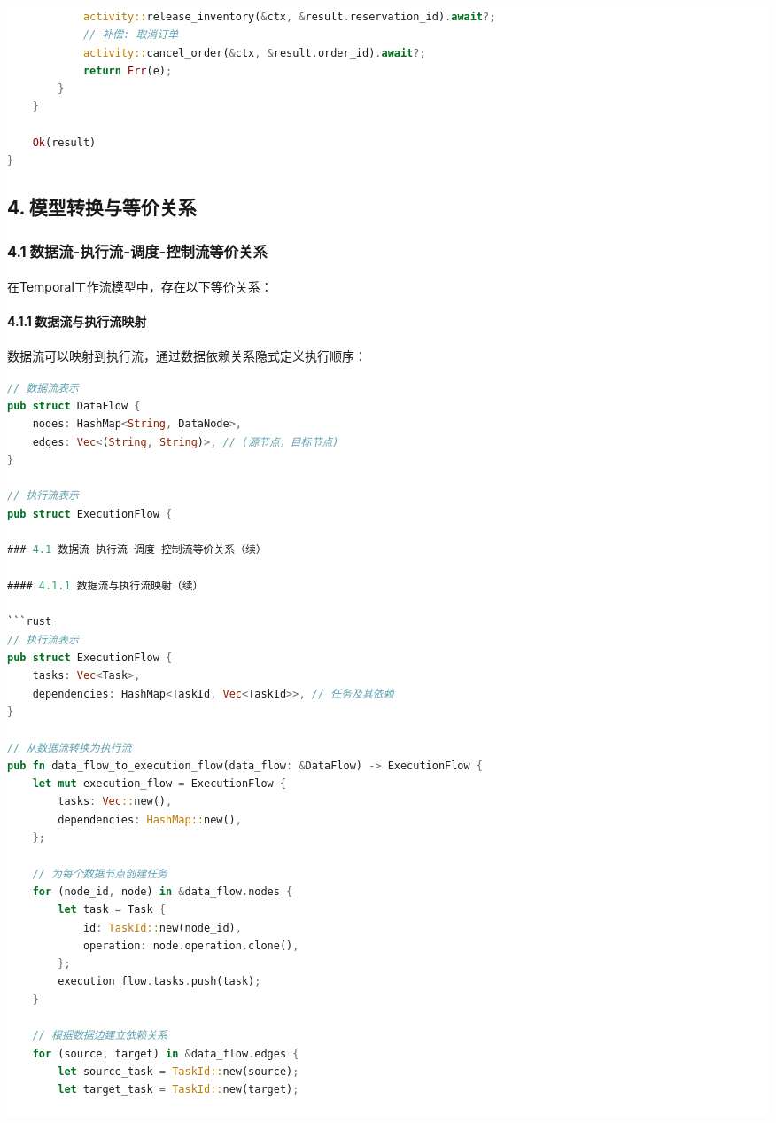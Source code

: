 ```rust
            activity::release_inventory(&ctx, &result.reservation_id).await?;
            // 补偿: 取消订单
            activity::cancel_order(&ctx, &result.order_id).await?;
            return Err(e);
        }
    }
    
    Ok(result)
}

```

## 4. 模型转换与等价关系

### 4.1 数据流-执行流-调度-控制流等价关系

在Temporal工作流模型中，存在以下等价关系：

#### 4.1.1 数据流与执行流映射

数据流可以映射到执行流，通过数据依赖关系隐式定义执行顺序：

```rust
// 数据流表示
pub struct DataFlow {
    nodes: HashMap<String, DataNode>,
    edges: Vec<(String, String)>, // (源节点，目标节点)
}

// 执行流表示
pub struct ExecutionFlow {

### 4.1 数据流-执行流-调度-控制流等价关系（续）

#### 4.1.1 数据流与执行流映射（续）

```rust
// 执行流表示
pub struct ExecutionFlow {
    tasks: Vec<Task>,
    dependencies: HashMap<TaskId, Vec<TaskId>>, // 任务及其依赖
}

// 从数据流转换为执行流
pub fn data_flow_to_execution_flow(data_flow: &DataFlow) -> ExecutionFlow {
    let mut execution_flow = ExecutionFlow {
        tasks: Vec::new(),
        dependencies: HashMap::new(),
    };
  
    // 为每个数据节点创建任务
    for (node_id, node) in &data_flow.nodes {
        let task = Task {
            id: TaskId::new(node_id),
            operation: node.operation.clone(),
        };
        execution_flow.tasks.push(task);
    }
  
    // 根据数据边建立依赖关系
    for (source, target) in &data_flow.edges {
        let source_task = TaskId::new(source);
        let target_task = TaskId::new(target);
  
```